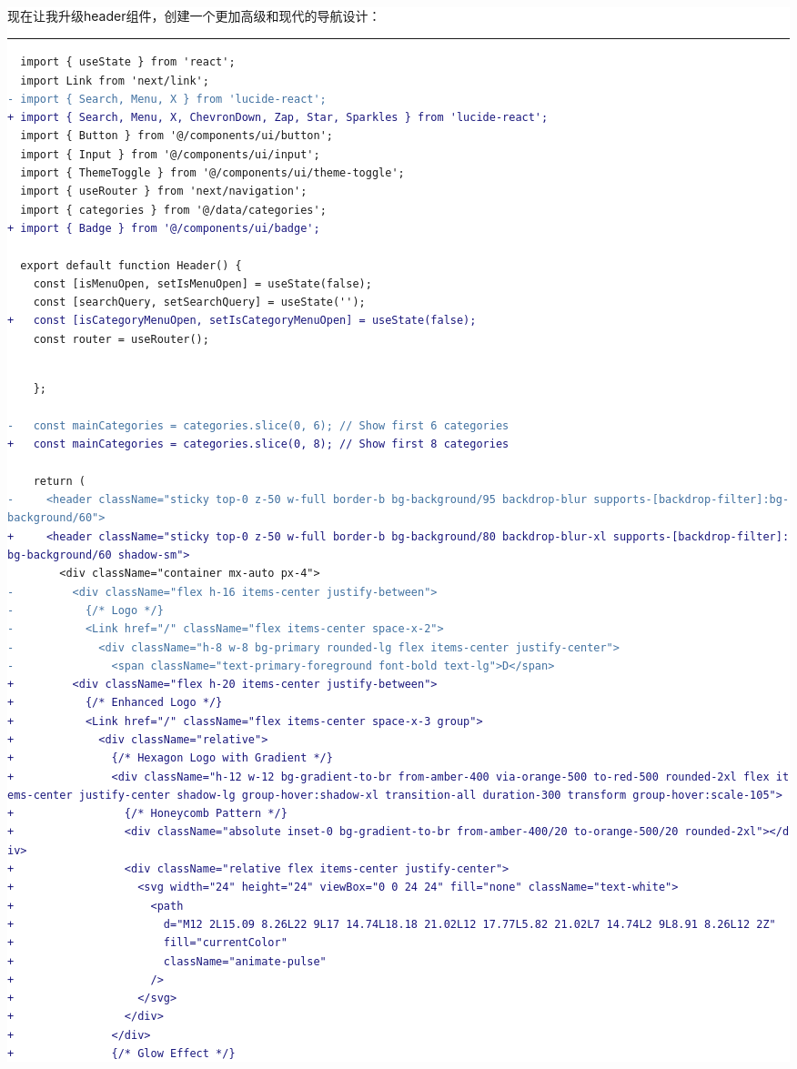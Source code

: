 
现在让我升级header组件，创建一个更加高级和现代的导航设计：

---

```diff
  import { useState } from 'react';
  import Link from 'next/link';
- import { Search, Menu, X } from 'lucide-react';
+ import { Search, Menu, X, ChevronDown, Zap, Star, Sparkles } from 'lucide-react';
  import { Button } from '@/components/ui/button';
  import { Input } from '@/components/ui/input';
  import { ThemeToggle } from '@/components/ui/theme-toggle';
  import { useRouter } from 'next/navigation';
  import { categories } from '@/data/categories';
+ import { Badge } from '@/components/ui/badge';
  
  export default function Header() {
    const [isMenuOpen, setIsMenuOpen] = useState(false);
    const [searchQuery, setSearchQuery] = useState('');
+   const [isCategoryMenuOpen, setIsCategoryMenuOpen] = useState(false);
    const router = useRouter();
  
```

```diff
    };
  
-   const mainCategories = categories.slice(0, 6); // Show first 6 categories
+   const mainCategories = categories.slice(0, 8); // Show first 8 categories
  
    return (
-     <header className="sticky top-0 z-50 w-full border-b bg-background/95 backdrop-blur supports-[backdrop-filter]:bg-background/60">
+     <header className="sticky top-0 z-50 w-full border-b bg-background/80 backdrop-blur-xl supports-[backdrop-filter]:bg-background/60 shadow-sm">
        <div className="container mx-auto px-4">
-         <div className="flex h-16 items-center justify-between">
-           {/* Logo */}
-           <Link href="/" className="flex items-center space-x-2">
-             <div className="h-8 w-8 bg-primary rounded-lg flex items-center justify-center">
-               <span className="text-primary-foreground font-bold text-lg">D</span>
+         <div className="flex h-20 items-center justify-between">
+           {/* Enhanced Logo */}
+           <Link href="/" className="flex items-center space-x-3 group">
+             <div className="relative">
+               {/* Hexagon Logo with Gradient */}
+               <div className="h-12 w-12 bg-gradient-to-br from-amber-400 via-orange-500 to-red-500 rounded-2xl flex items-center justify-center shadow-lg group-hover:shadow-xl transition-all duration-300 transform group-hover:scale-105">
+                 {/* Honeycomb Pattern */}
+                 <div className="absolute inset-0 bg-gradient-to-br from-amber-400/20 to-orange-500/20 rounded-2xl"></div>
+                 <div className="relative flex items-center justify-center">
+                   <svg width="24" height="24" viewBox="0 0 24 24" fill="none" className="text-white">
+                     <path
+                       d="M12 2L15.09 8.26L22 9L17 14.74L18.18 21.02L12 17.77L5.82 21.02L7 14.74L2 9L8.91 8.26L12 2Z"
+                       fill="currentColor"
+                       className="animate-pulse"
+                     />
+                   </svg>
+                 </div>
+               </div>
+               {/* Glow Effect */}
```